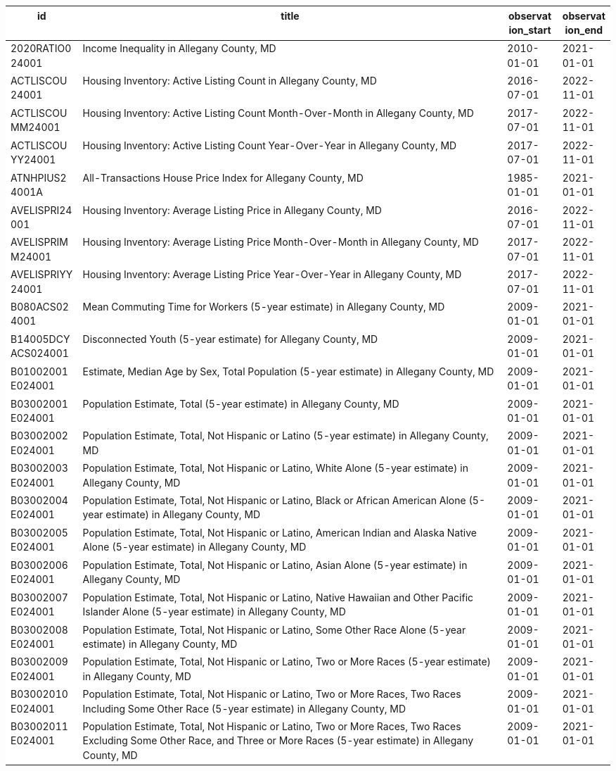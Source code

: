 | id                        | title                                                                                                                                                                        | observation_start   | observation_end   |
|---------------------------|------------------------------------------------------------------------------------------------------------------------------------------------------------------------------|---------------------|-------------------|
| 2020RATIO024001           | Income Inequality in Allegany County, MD                                                                                                                                     | 2010-01-01          | 2021-01-01        |
| ACTLISCOU24001            | Housing Inventory: Active Listing Count in Allegany County, MD                                                                                                               | 2016-07-01          | 2022-11-01        |
| ACTLISCOUMM24001          | Housing Inventory: Active Listing Count Month-Over-Month in Allegany County, MD                                                                                              | 2017-07-01          | 2022-11-01        |
| ACTLISCOUYY24001          | Housing Inventory: Active Listing Count Year-Over-Year in Allegany County, MD                                                                                                | 2017-07-01          | 2022-11-01        |
| ATNHPIUS24001A            | All-Transactions House Price Index for Allegany County, MD                                                                                                                   | 1985-01-01          | 2021-01-01        |
| AVELISPRI24001            | Housing Inventory: Average Listing Price in Allegany County, MD                                                                                                              | 2016-07-01          | 2022-11-01        |
| AVELISPRIMM24001          | Housing Inventory: Average Listing Price Month-Over-Month in Allegany County, MD                                                                                             | 2017-07-01          | 2022-11-01        |
| AVELISPRIYY24001          | Housing Inventory: Average Listing Price Year-Over-Year in Allegany County, MD                                                                                               | 2017-07-01          | 2022-11-01        |
| B080ACS024001             | Mean Commuting Time for Workers (5-year estimate) in Allegany County, MD                                                                                                     | 2009-01-01          | 2021-01-01        |
| B14005DCYACS024001        | Disconnected Youth (5-year estimate) for Allegany County, MD                                                                                                                 | 2009-01-01          | 2021-01-01        |
| B01002001E024001          | Estimate, Median Age by Sex, Total Population (5-year estimate) in Allegany County, MD                                                                                       | 2009-01-01          | 2021-01-01        |
| B03002001E024001          | Population Estimate, Total (5-year estimate) in Allegany County, MD                                                                                                          | 2009-01-01          | 2021-01-01        |
| B03002002E024001          | Population Estimate, Total, Not Hispanic or Latino (5-year estimate) in Allegany County, MD                                                                                  | 2009-01-01          | 2021-01-01        |
| B03002003E024001          | Population Estimate, Total, Not Hispanic or Latino, White Alone (5-year estimate) in Allegany County, MD                                                                     | 2009-01-01          | 2021-01-01        |
| B03002004E024001          | Population Estimate, Total, Not Hispanic or Latino, Black or African American Alone (5-year estimate) in Allegany County, MD                                                 | 2009-01-01          | 2021-01-01        |
| B03002005E024001          | Population Estimate, Total, Not Hispanic or Latino, American Indian and Alaska Native Alone (5-year estimate) in Allegany County, MD                                         | 2009-01-01          | 2021-01-01        |
| B03002006E024001          | Population Estimate, Total, Not Hispanic or Latino, Asian Alone (5-year estimate) in Allegany County, MD                                                                     | 2009-01-01          | 2021-01-01        |
| B03002007E024001          | Population Estimate, Total, Not Hispanic or Latino, Native Hawaiian and Other Pacific Islander Alone (5-year estimate) in Allegany County, MD                                | 2009-01-01          | 2021-01-01        |
| B03002008E024001          | Population Estimate, Total, Not Hispanic or Latino, Some Other Race Alone (5-year estimate) in Allegany County, MD                                                           | 2009-01-01          | 2021-01-01        |
| B03002009E024001          | Population Estimate, Total, Not Hispanic or Latino, Two or More Races (5-year estimate) in Allegany County, MD                                                               | 2009-01-01          | 2021-01-01        |
| B03002010E024001          | Population Estimate, Total, Not Hispanic or Latino, Two or More Races, Two Races Including Some Other Race (5-year estimate) in Allegany County, MD                          | 2009-01-01          | 2021-01-01        |
| B03002011E024001          | Population Estimate, Total, Not Hispanic or Latino, Two or More Races, Two Races Excluding Some Other Race, and Three or More Races (5-year estimate) in Allegany County, MD | 2009-01-01          | 2021-01-01        |